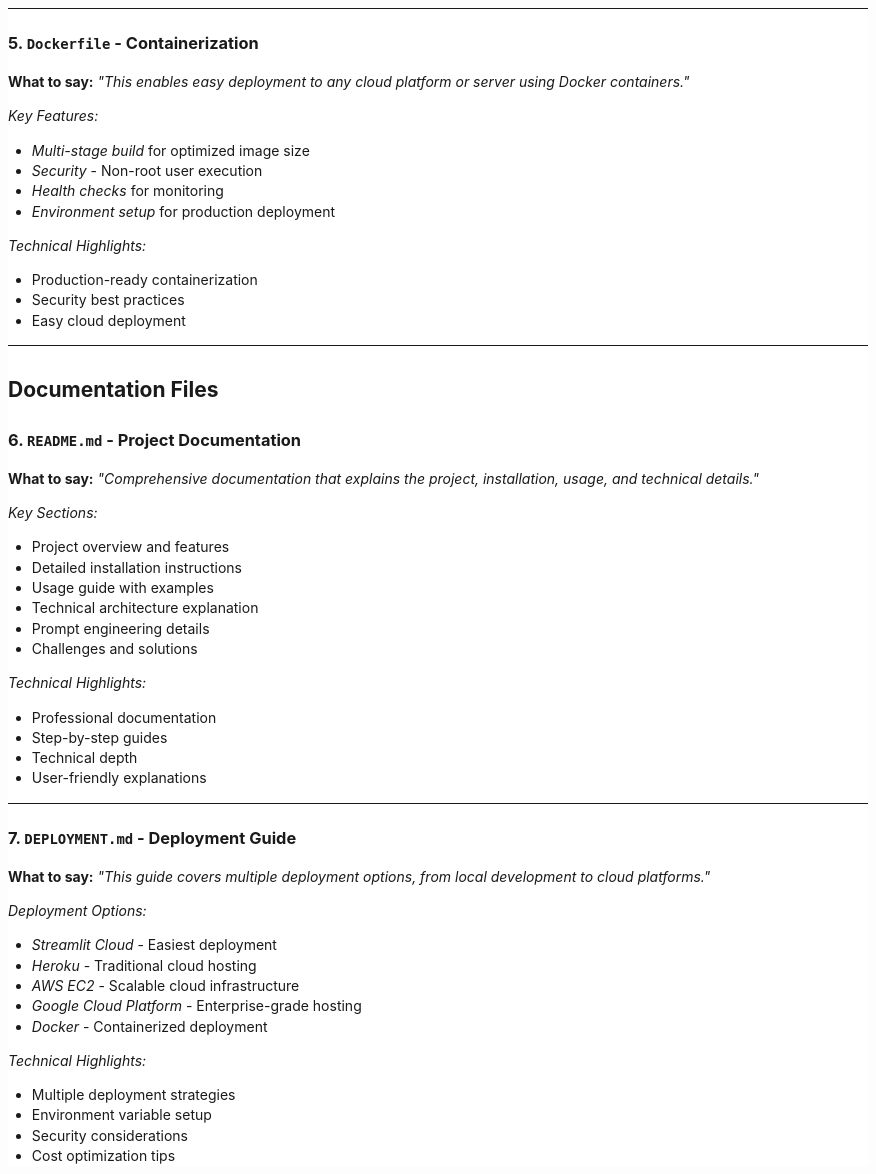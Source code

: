--------------------------------------------------------------------------------------------

### **5. `Dockerfile` - Containerization**
**What to say:** *"This enables easy deployment to any cloud platform or server using Docker containers."*

*Key Features:*
- *Multi-stage build* for optimized image size
- *Security* - Non-root user execution
- *Health checks* for monitoring
- *Environment setup* for production deployment

*Technical Highlights:*
- Production-ready containerization
- Security best practices
- Easy cloud deployment

--------------------------------------------------------------------------------------------

##  **Documentation Files**

### **6. `README.md` - Project Documentation**
**What to say:** *"Comprehensive documentation that explains the project, installation, usage, and technical details."*

*Key Sections:*
- Project overview and features
- Detailed installation instructions
- Usage guide with examples
- Technical architecture explanation
- Prompt engineering details
- Challenges and solutions

*Technical Highlights:*
- Professional documentation
- Step-by-step guides
- Technical depth
- User-friendly explanations

--------------------------------------------------------------------------------------------

### **7. `DEPLOYMENT.md` - Deployment Guide**
**What to say:** *"This guide covers multiple deployment options, from local development to cloud platforms."*

*Deployment Options:*
- *Streamlit Cloud* - Easiest deployment
- *Heroku* - Traditional cloud hosting
- *AWS EC2* - Scalable cloud infrastructure
- *Google Cloud Platform* - Enterprise-grade hosting
- *Docker* - Containerized deployment

*Technical Highlights:*
- Multiple deployment strategies
- Environment variable setup
- Security considerations
- Cost optimization tips
